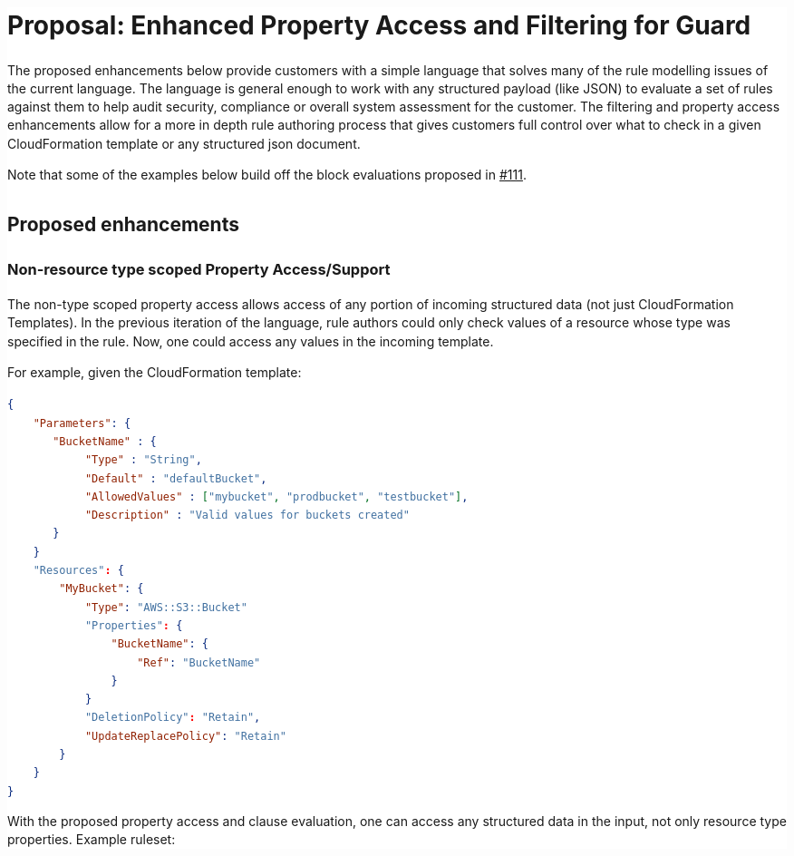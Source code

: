  
# Proposal: Enhanced Property Access and Filtering for Guard

The proposed enhancements below provide customers with a simple language that solves many of the rule modelling issues of the current language.
The language is general enough to work with any structured payload (like JSON) to evaluate a set of rules against them 
to help audit security, compliance or overall system assessment for the customer. The filtering and property access enhancements allow for a more in depth rule authoring process that gives customers full control over what to check in a given CloudFormation template or any structured json document.

Note that some of the examples below build off the block evaluations proposed in [#111](https://github.com/aws-cloudformation/cloudformation-guard/pull/111).
## Proposed enhancements

### Non-resource type scoped Property Access/Support

The non-type scoped property access allows access of any portion of incoming structured data (not just CloudFormation Templates). In the previous iteration of the language, rule authors could only check values of a resource whose type was specified in the rule. Now, one could access any values in the incoming template.

For example, given the CloudFormation template:
```json
{
    "Parameters": {
       "BucketName" : {
            "Type" : "String",
            "Default" : "defaultBucket",
            "AllowedValues" : ["mybucket", "prodbucket", "testbucket"],
            "Description" : "Valid values for buckets created"
       }
    }
    "Resources": {
        "MyBucket": {
            "Type": "AWS::S3::Bucket"
            "Properties": {
                "BucketName": {
                    "Ref": "BucketName"
                }
            }
            "DeletionPolicy": "Retain",
            "UpdateReplacePolicy": "Retain"
        }
    }
}
```

With the proposed property access and clause evaluation, one can access any structured data in the input, not only resource type properties. Example ruleset:
